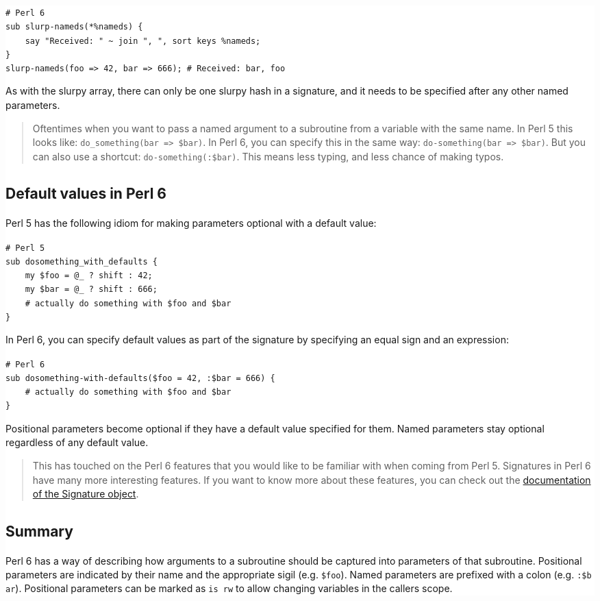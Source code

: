     # Perl 6
    sub slurp-nameds(*%nameds) {
        say "Received: " ~ join ", ", sort keys %nameds;
    }
    slurp-nameds(foo => 42, bar => 666); # Received: bar, foo

As with the slurpy array, there can only be one slurpy hash in a signature,
and it needs to be specified after any other named parameters.

> Oftentimes when you want to pass a named argument to a subroutine from a
> variable with the same name.  In Perl 5 this looks like:
> `do_something(bar => $bar)`.  In Perl 6, you can specify this in the same
> way: `do-something(bar => $bar)`.  But you can also use a shortcut:
> `do-something(:$bar)`.  This means less typing, and less chance of making
> typos.

Default values in Perl 6
------------------------
Perl 5 has the following idiom for making parameters optional with a default
value:

    # Perl 5
    sub dosomething_with_defaults {
        my $foo = @_ ? shift : 42;
        my $bar = @_ ? shift : 666;
        # actually do something with $foo and $bar
    }

In Perl 6, you can specify default values as part of the signature by
specifying an equal sign and an expression:

    # Perl 6
    sub dosomething-with-defaults($foo = 42, :$bar = 666) {
        # actually do something with $foo and $bar
    }

Positional parameters become optional if they have a default value specified
for them.  Named parameters stay optional regardless of any default value.

> This has touched on the Perl 6 features that you would like to be familiar
> with when coming from Perl 5.  Signatures in Perl 6 have many more
> interesting features.  If you want to know more about these features, you
> can check out the
> [documentation of the Signature object](https://docs.perl6.org/type/Signature).

Summary
-------
Perl 6 has a way of describing how arguments to a subroutine should be
captured into parameters of that subroutine.  Positional parameters are
indicated by their name and the appropriate sigil (e.g. `$foo`).  Named
parameters are prefixed with a colon (e.g. `:$bar`).  Positional parameters
can be marked as `is rw` to allow changing variables in the callers scope.
